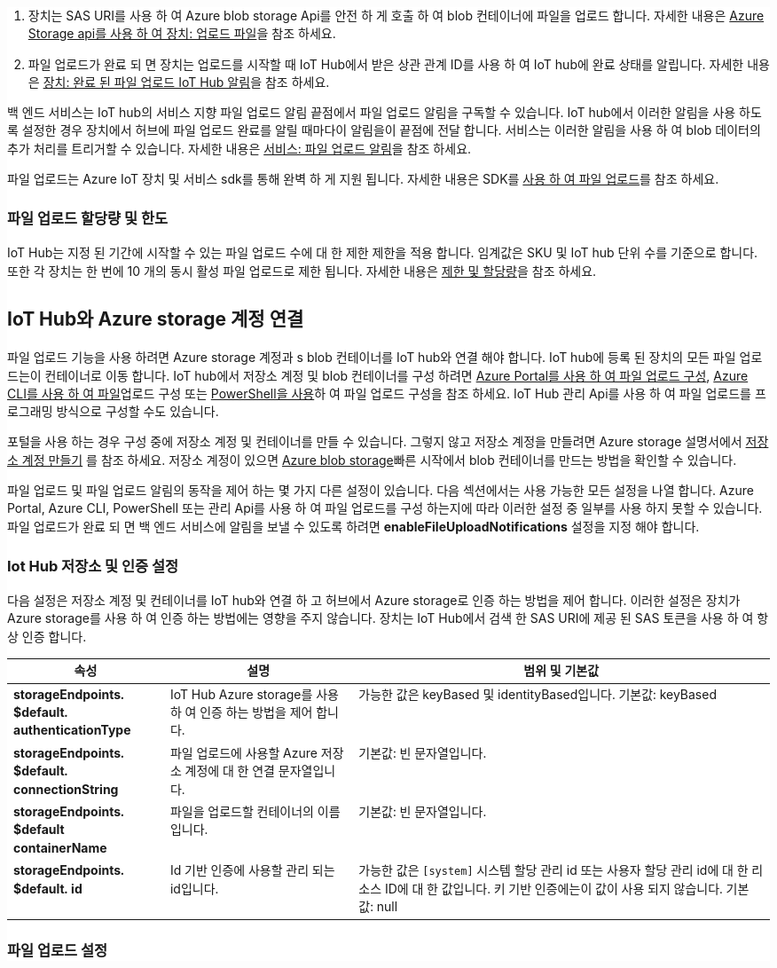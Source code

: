1. 장치는 SAS URI를 사용 하 여 Azure blob storage Api를 안전 하 게 호출 하 여 blob 컨테이너에 파일을 업로드 합니다. 자세한 내용은 [Azure Storage api를 사용 하 여 장치: 업로드 파일](#device-upload-file-using-azure-storage-apis)을 참조 하세요.

1. 파일 업로드가 완료 되 면 장치는 업로드를 시작할 때 IoT Hub에서 받은 상관 관계 ID를 사용 하 여 IoT hub에 완료 상태를 알립니다. 자세한 내용은 [장치: 완료 된 파일 업로드 IoT Hub 알림](#device-notify-iot-hub-of-a-completed-file-upload)을 참조 하세요.

백 엔드 서비스는 IoT hub의 서비스 지향 파일 업로드 알림 끝점에서 파일 업로드 알림을 구독할 수 있습니다. IoT hub에서 이러한 알림을 사용 하도록 설정한 경우 장치에서 허브에 파일 업로드 완료를 알릴 때마다이 알림을이 끝점에 전달 합니다. 서비스는 이러한 알림을 사용 하 여 blob 데이터의 추가 처리를 트리거할 수 있습니다. 자세한 내용은 [서비스: 파일 업로드 알림](#service-file-upload-notifications)을 참조 하세요.

파일 업로드는 Azure IoT 장치 및 서비스 sdk를 통해 완벽 하 게 지원 됩니다. 자세한 내용은 SDK를 [사용 하 여 파일 업로드](#file-upload-using-an-sdk)를 참조 하세요.

### <a name="file-upload-quotas-and-limits"></a>파일 업로드 할당량 및 한도

IoT Hub는 지정 된 기간에 시작할 수 있는 파일 업로드 수에 대 한 제한 제한을 적용 합니다. 임계값은 SKU 및 IoT hub 단위 수를 기준으로 합니다. 또한 각 장치는 한 번에 10 개의 동시 활성 파일 업로드로 제한 됩니다. 자세한 내용은 [제한 및 할당량](iot-hub-devguide-quotas-throttling.md)을 참조 하세요.

## <a name="associate-an-azure-storage-account-with-iot-hub"></a>IoT Hub와 Azure storage 계정 연결

파일 업로드 기능을 사용 하려면 Azure storage 계정과 s blob 컨테이너를 IoT hub와 연결 해야 합니다. IoT hub에 등록 된 장치의 모든 파일 업로드는이 컨테이너로 이동 합니다. IoT hub에서 저장소 계정 및 blob 컨테이너를 구성 하려면 [Azure Portal를 사용 하 여 파일 업로드 구성](iot-hub-configure-file-upload.md), [Azure CLI를 사용 하 여 파일](iot-hub-configure-file-upload-cli.md)업로드 구성 또는 [PowerShell을 사용](iot-hub-configure-file-upload-powershell.md)하 여 파일 업로드 구성을 참조 하세요. IoT Hub 관리 Api를 사용 하 여 파일 업로드를 프로그래밍 방식으로 구성할 수도 있습니다.

포털을 사용 하는 경우 구성 중에 저장소 계정 및 컨테이너를 만들 수 있습니다. 그렇지 않고 저장소 계정을 만들려면 Azure storage 설명서에서 [저장소 계정 만들기](../storage/common/storage-account-create.md) 를 참조 하세요. 저장소 계정이 있으면 [Azure blob storage](/azure/storage/blobs/storage-quickstart-blobs-portal)빠른 시작에서 blob 컨테이너를 만드는 방법을 확인할 수 있습니다.

파일 업로드 및 파일 업로드 알림의 동작을 제어 하는 몇 가지 다른 설정이 있습니다. 다음 섹션에서는 사용 가능한 모든 설정을 나열 합니다. Azure Portal, Azure CLI, PowerShell 또는 관리 Api를 사용 하 여 파일 업로드를 구성 하는지에 따라 이러한 설정 중 일부를 사용 하지 못할 수 있습니다. 파일 업로드가 완료 되 면 백 엔드 서비스에 알림을 보낼 수 있도록 하려면 **enableFileUploadNotifications** 설정을 지정 해야 합니다.

### <a name="iot-hub-storage-and-authentication-settings"></a>Iot Hub 저장소 및 인증 설정

다음 설정은 저장소 계정 및 컨테이너를 IoT hub와 연결 하 고 허브에서 Azure storage로 인증 하는 방법을 제어 합니다. 이러한 설정은 장치가 Azure storage를 사용 하 여 인증 하는 방법에는 영향을 주지 않습니다. 장치는 IoT Hub에서 검색 한 SAS URI에 제공 된 SAS 토큰을 사용 하 여 항상 인증 합니다.

| 속성 | 설명 | 범위 및 기본값 |
| --- | --- | --- |
| **storageEndpoints. $default. authenticationType** | IoT Hub Azure storage를 사용 하 여 인증 하는 방법을 제어 합니다. | 가능한 값은 keyBased 및 identityBased입니다. 기본값: keyBased |
| **storageEndpoints. $default. connectionString** | 파일 업로드에 사용할 Azure 저장소 계정에 대 한 연결 문자열입니다. | 기본값: 빈 문자열입니다. |
| **storageEndpoints. $default containerName** | 파일을 업로드할 컨테이너의 이름입니다. | 기본값: 빈 문자열입니다. |
| **storageEndpoints. $default. id** | Id 기반 인증에 사용할 관리 되는 id입니다. | 가능한 값은 `[system]` 시스템 할당 관리 id 또는 사용자 할당 관리 id에 대 한 리소스 ID에 대 한 값입니다. 키 기반 인증에는이 값이 사용 되지 않습니다. 기본값: null |

### <a name="file-upload-settings"></a>파일 업로드 설정
